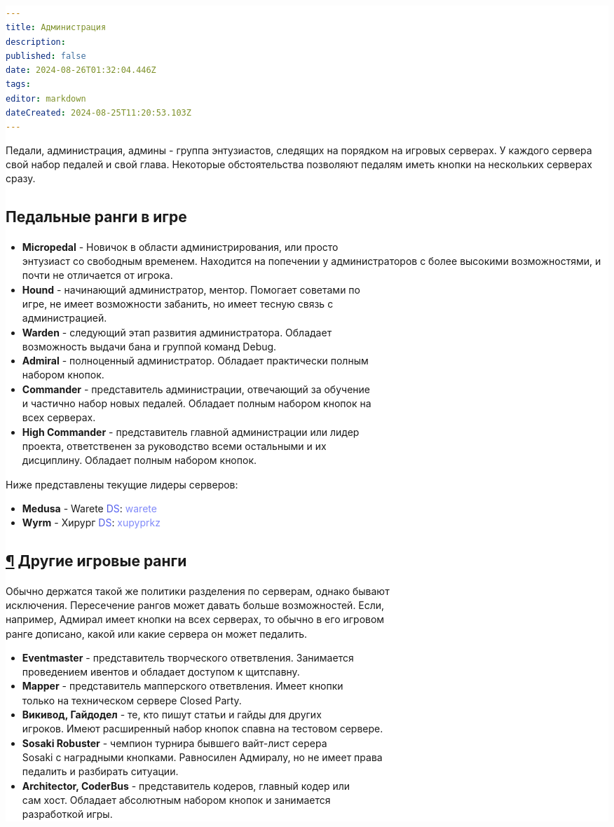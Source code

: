 ```yaml
---
title: Администрация
description: 
published: false
date: 2024-08-26T01:32:04.446Z
tags: 
editor: markdown
dateCreated: 2024-08-25T11:20:53.103Z
---
```


<div><div> Педали, администрация, админы - группа энтузиастов, следящих на порядком
на игровых серверах. У каждого сервера свой набор педалей и свой глава.
Некоторые обстоятельства позволяют педалям иметь кнопки на нескольких
серверах сразу.
</div>
<h2 id="педальные-ранги-в-игре" class="toc-header"><a class="toc-anchor" href="#педальные-ранги-в-игре"></a> Педальные ранги в игре</h2>
<ul>
<li><strong>Micropedal</strong> - Новичок в области администрирования, или просто<br>
энтузиаст со свободным временем. Находится на попечении у администраторов с     более высокими возможностями, и почти не отличается от игрока.</li>
<li><strong>Hound</strong> - начинающий администратор, ментор. Помогает советами по<br>
игре, не имеет возможности забанить, но имеет тесную связь с<br>
администрацией.</li>
<li><strong>Warden</strong> - следующий этап развития администратора. Обладает<br>
возможность выдачи бана и группой команд Debug.</li>
<li><strong>Admiral</strong> - полноценный администратор. Обладает практически полным<br>
набором кнопок.</li>
<li><strong>Commander</strong> - представитель администрации, отвечающий за обучение<br>
и частично набор новых педалей. Обладает полным набором кнопок на<br>
всех серверах.</li>
<li><strong>High Commander</strong> - представитель главной администрации или лидер<br>
проекта, ответственен за руководство всеми остальными и их<br>
дисциплину. Обладает полным набором кнопок.</li>
</ul>
<p>Ниже представлены текущие лидеры серверов:</p>
<ul>
<li><strong>Medusa</strong> - Warete <font color="#4E59E0">D</font><font color="5662F6">S</font>: <font color="818AF9">warete</font></li>
<li><strong>Wyrm</strong> -  Хирург <font color="#4E59E0">D</font><font color="5662F6">S</font>: <font color="818AF9">xupyprkz</font></li>
</ul>
<h2 id="другие-игровые-ранги" class="toc-header"><a class="toc-anchor" href="#другие-игровые-ранги">¶</a> Другие игровые ранги</h2>
<p>Обычно держатся такой же политики разделения по серверам, однако бывают<br>
исключения. Пересечение рангов может давать больше возможностей. Если,<br>
например, Адмирал имеет кнопки на всех серверах, то обычно в его игровом<br>
ранге дописано, какой или какие сервера он может педалить.</p>
<ul>
<li><strong>Eventmaster</strong> - представитель творческого ответвления. Занимается<br>
проведением ивентов и обладает доступом к щитспавну.</li>
<li><strong>Mapper</strong> - представитель мапперского ответвления. Имеет кнопки<br>
только на техническом сервере Closed Party.</li>
<li><strong>Викивод, Гайдодел</strong> - те, кто пишут статьи и гайды для других<br>
игроков. Имеют расширенный набор кнопок спавна на тестовом сервере.</li>
<li><strong>Sosaki Robuster</strong> - чемпион турнира бывшего вайт-лист серера<br>
Sosaki с наградными кнопками. Равносилен Адмиралу, но не имеет права<br>
педалить и разбирать ситуации.</li>
<li><strong>Architector, CoderBus</strong> - представитель кодеров, главный кодер или<br>
сам хост. Обладает абсолютным набором кнопок и занимается<br>
разработкой игры.</li>
</ul>